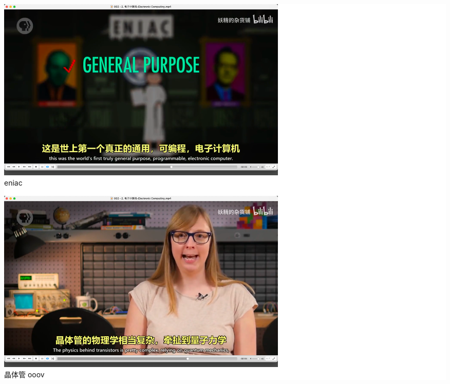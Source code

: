 <img src='./img/2022-10-14-07-47-47.png' height=333px></img>  
eniac

<img src='./img/2022-10-14-07-49-02.png' height=333px></img>  
晶体管 ooov
